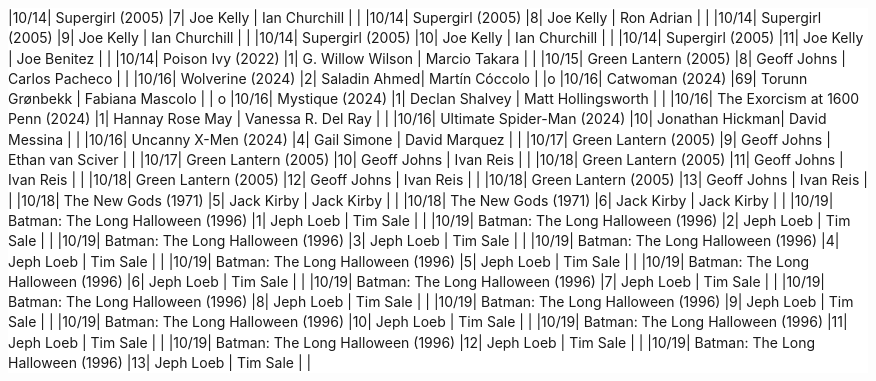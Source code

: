 |10/14| Supergirl (2005) |7| Joe Kelly | Ian Churchill | |
|10/14| Supergirl (2005) |8| Joe Kelly | Ron Adrian | |
|10/14| Supergirl (2005) |9| Joe Kelly | Ian Churchill | |
|10/14| Supergirl (2005) |10| Joe Kelly | Ian Churchill | |
|10/14| Supergirl (2005) |11| Joe Kelly | Joe Benitez | |
|10/14| Poison Ivy (2022) |1| G. Willow Wilson | Marcio Takara | |
|10/15| Green Lantern (2005) |8| Geoff Johns | Carlos Pacheco | |
|10/16| Wolverine (2024) |2| Saladin Ahmed| Martín Cóccolo | |o
|10/16| Catwoman (2024) |69| Torunn Grønbekk | Fabiana Mascolo | | o
|10/16| Mystique (2024) |1| Declan Shalvey | Matt Hollingsworth | |
|10/16| The Exorcism at 1600 Penn (2024) |1| Hannay Rose May | Vanessa R. Del Ray | |
|10/16| Ultimate Spider-Man (2024) |10| Jonathan Hickman| David Messina | |
|10/16| Uncanny X-Men (2024) |4| Gail Simone | David Marquez | |
|10/17| Green Lantern (2005) |9| Geoff Johns | Ethan van Sciver | |
|10/17| Green Lantern (2005) |10| Geoff Johns | Ivan Reis | |
|10/18| Green Lantern (2005) |11| Geoff Johns | Ivan Reis | |
|10/18| Green Lantern (2005) |12| Geoff Johns | Ivan Reis | |
|10/18| Green Lantern (2005) |13| Geoff Johns | Ivan Reis | |
|10/18| The New Gods (1971) |5| Jack Kirby | Jack Kirby | |
|10/18| The New Gods (1971) |6| Jack Kirby | Jack Kirby | |
|10/19| Batman: The Long Halloween (1996) |1| Jeph Loeb | Tim Sale | |
|10/19| Batman: The Long Halloween (1996) |2| Jeph Loeb | Tim Sale | |
|10/19| Batman: The Long Halloween (1996) |3| Jeph Loeb | Tim Sale | |
|10/19| Batman: The Long Halloween (1996) |4| Jeph Loeb | Tim Sale | |
|10/19| Batman: The Long Halloween (1996) |5| Jeph Loeb | Tim Sale | |
|10/19| Batman: The Long Halloween (1996) |6| Jeph Loeb | Tim Sale | |
|10/19| Batman: The Long Halloween (1996) |7| Jeph Loeb | Tim Sale | |
|10/19| Batman: The Long Halloween (1996) |8| Jeph Loeb | Tim Sale | |
|10/19| Batman: The Long Halloween (1996) |9| Jeph Loeb | Tim Sale | |
|10/19| Batman: The Long Halloween (1996) |10| Jeph Loeb | Tim Sale | |
|10/19| Batman: The Long Halloween (1996) |11| Jeph Loeb | Tim Sale | |
|10/19| Batman: The Long Halloween (1996) |12| Jeph Loeb | Tim Sale | |
|10/19| Batman: The Long Halloween (1996) |13| Jeph Loeb | Tim Sale | |

